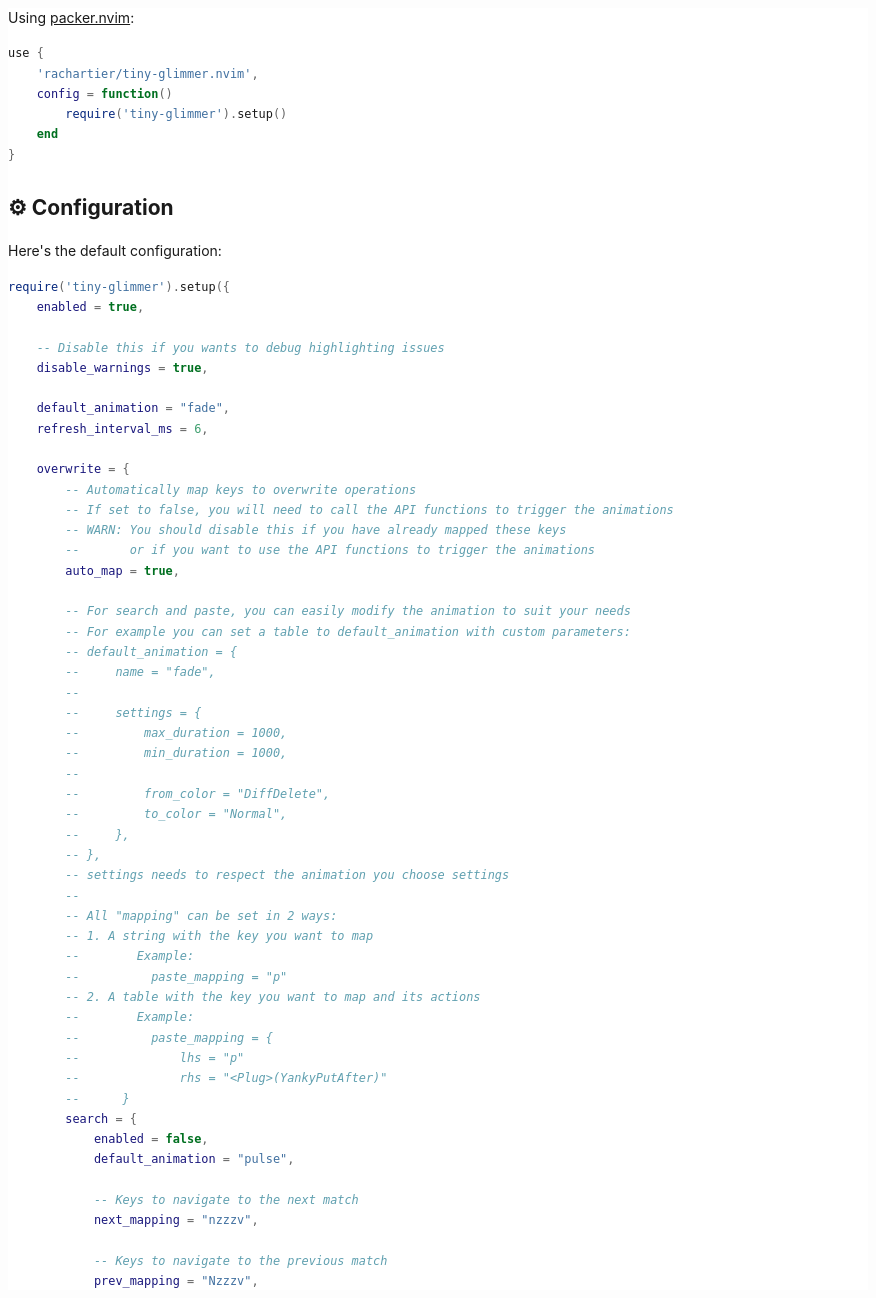 Using [packer.nvim](https://github.com/wbthomason/packer.nvim):
```lua
use {
    'rachartier/tiny-glimmer.nvim',
    config = function()
        require('tiny-glimmer').setup()
    end
}
```

## ⚙️ Configuration

Here's the default configuration:
```lua
require('tiny-glimmer').setup({
    enabled = true,

    -- Disable this if you wants to debug highlighting issues
    disable_warnings = true,

    default_animation = "fade",
    refresh_interval_ms = 6,

    overwrite = {
        -- Automatically map keys to overwrite operations
        -- If set to false, you will need to call the API functions to trigger the animations
        -- WARN: You should disable this if you have already mapped these keys
        -- 		 or if you want to use the API functions to trigger the animations
        auto_map = true,

        -- For search and paste, you can easily modify the animation to suit your needs
        -- For example you can set a table to default_animation with custom parameters:
        -- default_animation = {
        --     name = "fade",
        --
        --     settings = {
        --         max_duration = 1000,
        --         min_duration = 1000,
        --
        --         from_color = "DiffDelete",
        --         to_color = "Normal",
        --     },
        -- },
        -- settings needs to respect the animation you choose settings
        --
        -- All "mapping" can be set in 2 ways:
        -- 1. A string with the key you want to map
        -- 		  Example:
        -- 			paste_mapping = "p"
        -- 2. A table with the key you want to map and its actions
        -- 		  Example:
        -- 			paste_mapping = {
        -- 				lhs = "p"
        -- 				rhs = "<Plug>(YankyPutAfter)"
        --      }
        search = {
            enabled = false,
            default_animation = "pulse",

            -- Keys to navigate to the next match
            next_mapping = "nzzzv",

            -- Keys to navigate to the previous match
            prev_mapping = "Nzzzv",
```